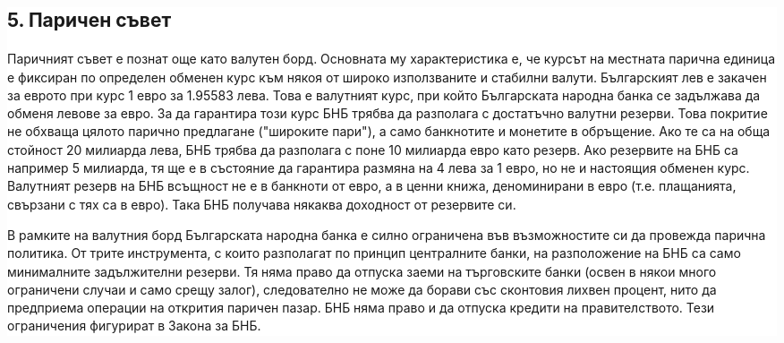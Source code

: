 ## 5. Паричен съвет

Паричният съвет е познат още като валутен борд. Основната му
характеристика е, че курсът на местната парична единица е
фиксиран по определен обменен курс към някоя от широко
използваните и стабилни валути. Българският лев е закачен за
еврото при курс 1 евро за 1.95583 лева. Това е валутният курс,
при който Българската народна банка се задължава да обменя левове
за евро. За да гарантира този курс БНБ трябва да разполага с
достатъчно валутни резерви. Това покритие не обхваща цялото
парично предлагане ("широките пари"), а само банкнотите и
монетите в обръщение. Ако те са на обща стойност 20 милиарда
лева, БНБ трябва да разполага с поне 10 милиарда евро като
резерв. Ако резервите на БНБ са например 5 милиарда, тя ще е в
състояние да гарантира размяна на 4 лева за 1 евро, но не и 
настоящия обменен курс. Валутният резерв на БНБ всъщност не е в
банкноти от евро, а в ценни книжа, деноминирани в евро (т.е.
плащанията, свързани с тях са в евро). Така БНБ получава някаква
доходност от резервите си. 

В рамките на валутния борд Българската народна банка е силно
ограничена във възможностите си да провежда парична политика. От
трите инструмента, с които разполагат по принцип централните
банки, на разположение на БНБ са само минималните задължителни
резерви. Тя няма право да отпуска заеми на търговските банки
(освен в някои много ограничени случаи и само срещу залог),
следователно не може да борави със сконтовия лихвен процент, нито
да предприема операции на открития паричен пазар. БНБ няма право
и да отпуска кредити на правителството. Тези ограничения
фигурират в Закона за БНБ. 
